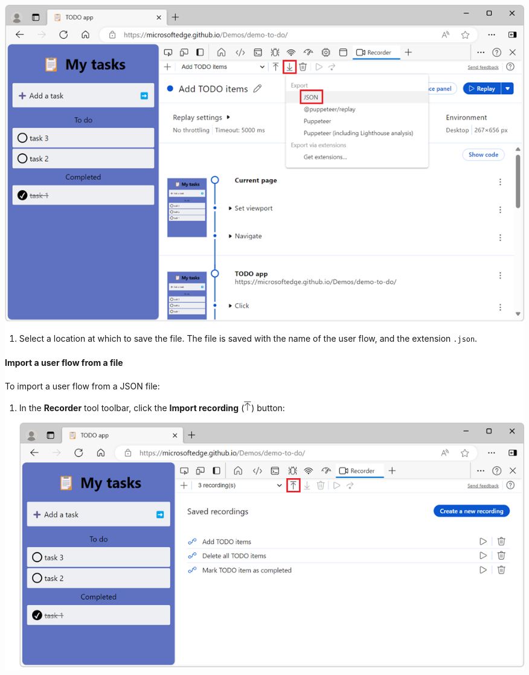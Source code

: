    ![The Export button dropdown menu and the JSON option](./index-images/export-json.png)

1. Select a location at which to save the file. The file is saved with the name of the user flow, and the extension `.json`.



#### Import a user flow from a file

To import a user flow from a JSON file:

1. In the **Recorder** tool toolbar, click the **Import recording** (![The Import recording icon](./index-images/import-icon.png)) button:

   ![The Import recording button](./index-images/import-recording.png)
